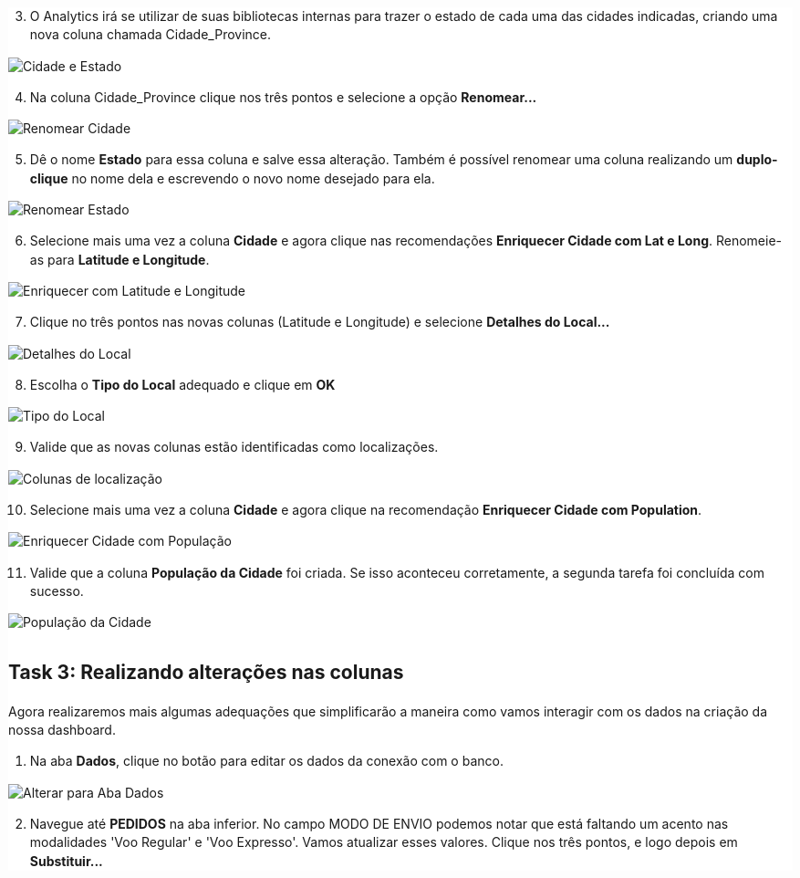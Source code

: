 3. O Analytics irá se utilizar de suas bibliotecas internas para trazer o estado de cada uma das cidades indicadas, criando uma nova coluna chamada Cidade_Province.

![Cidade e Estado](./images/cidade-province.png)

4. Na coluna Cidade_Province clique nos três pontos e selecione a opção **Renomear...**

![Renomear Cidade](./images/renomear-cidade.png)

5. Dê o nome **Estado** para essa coluna e salve essa alteração. Também é possível renomear uma coluna realizando um **duplo-clique** no nome dela e escrevendo o novo nome desejado para ela.

![Renomear Estado](./images/estado-edit.png)

6. Selecione mais uma vez a coluna **Cidade** e agora clique nas recomendações **Enriquecer Cidade com Lat e Long**. Renomeie-as para **Latitude e Longitude**.

![Enriquecer com Latitude e Longitude](./images/lat-long.png)

7. Clique no três pontos nas novas colunas (Latitude e Longitude) e selecione **Detalhes do Local...**

![Detalhes do Local](./images/detalhes-local.png)

8. Escolha o **Tipo do Local** adequado e clique em **OK**

![Tipo do Local](./images/tipo-local.png)

9. Valide que as novas colunas estão identificadas como localizações.

![Colunas de localização](./images/localizacoes.png)

10. Selecione mais uma vez a coluna **Cidade** e agora clique na recomendação **Enriquecer Cidade com Population**.

![Enriquecer Cidade com População](./images/enriq-cidade.png)

11. Valide que a coluna **População da Cidade** foi criada. Se isso aconteceu corretamente, a segunda tarefa foi concluída com sucesso.

![População da Cidade](./images/populacao-cidade.png)

## Task 3: Realizando alterações nas colunas

Agora realizaremos mais algumas adequações que simplificarão a maneira como vamos interagir com os dados na criação da nossa dashboard.

1. Na aba **Dados**, clique no botão para editar os dados da conexão com o banco.

![Alterar para Aba Dados](./images/aba-dados-2.png)

2. Navegue até **PEDIDOS** na aba inferior. No campo MODO DE ENVIO podemos notar que está faltando um acento nas modalidades 'Voo Regular' e 'Voo Expresso'. Vamos atualizar esses valores. Clique nos três pontos, e logo depois em **Substituir...**
